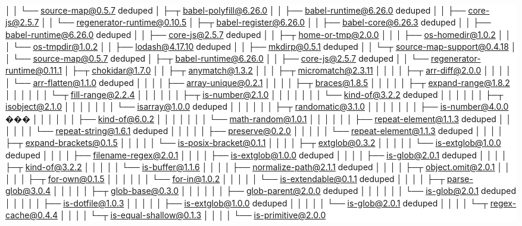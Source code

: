 │ │ └── source-map@0.5.7 deduped
│ ├─┬ babel-polyfill@6.26.0
│ │ ├── babel-runtime@6.26.0 deduped
│ │ ├── core-js@2.5.7
│ │ └── regenerator-runtime@0.10.5
│ ├─┬ babel-register@6.26.0
│ │ ├── babel-core@6.26.3 deduped
│ │ ├── babel-runtime@6.26.0 deduped
│ │ ├── core-js@2.5.7 deduped
│ │ ├─┬ home-or-tmp@2.0.0
│ │ │ ├── os-homedir@1.0.2
│ │ │ └── os-tmpdir@1.0.2
│ │ ├── lodash@4.17.10 deduped
│ │ ├── mkdirp@0.5.1 deduped
│ │ └─┬ source-map-support@0.4.18
│ │   └── source-map@0.5.7 deduped
│ ├─┬ babel-runtime@6.26.0
│ │ ├── core-js@2.5.7 deduped
│ │ └── regenerator-runtime@0.11.1
│ ├─┬ chokidar@1.7.0
│ │ ├─┬ anymatch@1.3.2
│ │ │ ├─┬ micromatch@2.3.11
│ │ │ │ ├─┬ arr-diff@2.0.0
│ │ │ │ │ └── arr-flatten@1.1.0 deduped
│ │ │ │ ├── array-unique@0.2.1
│ │ │ │ ├─┬ braces@1.8.5
│ │ │ │ │ ├─┬ expand-range@1.8.2
│ │ │ │ │ │ └─┬ fill-range@2.2.4
│ │ │ │ │ │   ├─┬ is-number@2.1.0
│ │ │ │ │ │   │ └── kind-of@3.2.2 deduped
│ │ │ │ │ │   ├─┬ isobject@2.1.0
│ │ │ │ │ │   │ └── isarray@1.0.0 deduped
│ │ │ │ │ │   ├─┬ randomatic@3.1.0
│ │ │ │ │ │   │ ├── is-number@4.0.0
��� │ │ │ │ │   │ ├── kind-of@6.0.2
│ │ │ │ │ │   │ └── math-random@1.0.1
│ │ │ │ │ │   ├── repeat-element@1.1.3 deduped
│ │ │ │ │ │   └── repeat-string@1.6.1 deduped
│ │ │ │ │ ├── preserve@0.2.0
│ │ │ │ │ └── repeat-element@1.1.3 deduped
│ │ │ │ ├─┬ expand-brackets@0.1.5
│ │ │ │ │ └── is-posix-bracket@0.1.1
│ │ │ │ ├─┬ extglob@0.3.2
│ │ │ │ │ └── is-extglob@1.0.0 deduped
│ │ │ │ ├── filename-regex@2.0.1
│ │ │ │ ├── is-extglob@1.0.0 deduped
│ │ │ │ ├── is-glob@2.0.1 deduped
│ │ │ │ ├─┬ kind-of@3.2.2
│ │ │ │ │ └── is-buffer@1.1.6
│ │ │ │ ├── normalize-path@2.1.1 deduped
│ │ │ │ ├─┬ object.omit@2.0.1
│ │ │ │ │ ├─┬ for-own@0.1.5
│ │ │ │ │ │ └── for-in@1.0.2
│ │ │ │ │ └── is-extendable@0.1.1 deduped
│ │ │ │ ├─┬ parse-glob@3.0.4
│ │ │ │ │ ├─┬ glob-base@0.3.0
│ │ │ │ │ │ ├── glob-parent@2.0.0 deduped
│ │ │ │ │ │ └── is-glob@2.0.1 deduped
│ │ │ │ │ ├── is-dotfile@1.0.3
│ │ │ │ │ ├── is-extglob@1.0.0 deduped
│ │ │ │ │ └── is-glob@2.0.1 deduped
│ │ │ │ └─┬ regex-cache@0.4.4
│ │ │ │   └─┬ is-equal-shallow@0.1.3
│ │ │ │     └── is-primitive@2.0.0